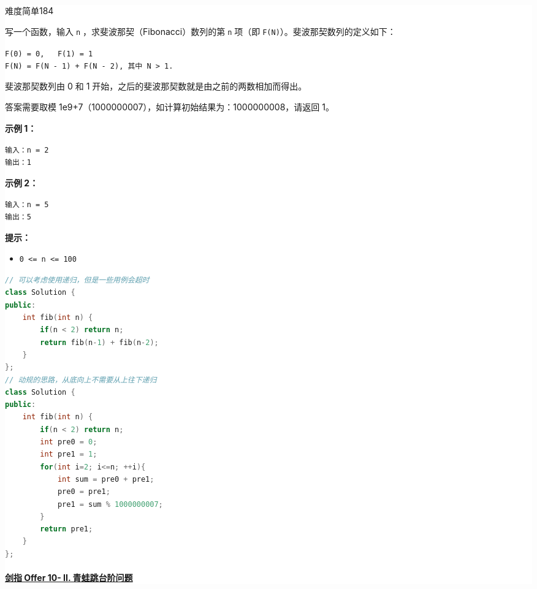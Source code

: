难度简单184

写一个函数，输入 `n` ，求斐波那契（Fibonacci）数列的第 `n` 项（即 `F(N)`）。斐波那契数列的定义如下：

```
F(0) = 0,   F(1) = 1
F(N) = F(N - 1) + F(N - 2), 其中 N > 1.
```

斐波那契数列由 0 和 1 开始，之后的斐波那契数就是由之前的两数相加而得出。

答案需要取模 1e9+7（1000000007），如计算初始结果为：1000000008，请返回 1。

**示例 1：**

```
输入：n = 2
输出：1
```

**示例 2：**

```
输入：n = 5
输出：5
```

**提示：**

- `0 <= n <= 100`

```cpp
// 可以考虑使用递归，但是一些用例会超时
class Solution {
public:
    int fib(int n) {
        if(n < 2) return n;
        return fib(n-1) + fib(n-2);
    }
};
// 动规的思路，从底向上不需要从上往下递归
class Solution {
public:
    int fib(int n) {
        if(n < 2) return n;
        int pre0 = 0;
        int pre1 = 1;
        for(int i=2; i<=n; ++i){
            int sum = pre0 + pre1;
            pre0 = pre1;
            pre1 = sum % 1000000007;
        }
        return pre1;
    }
};
```

#### [剑指 Offer 10- II. 青蛙跳台阶问题](https://leetcode-cn.com/problems/qing-wa-tiao-tai-jie-wen-ti-lcof/)
